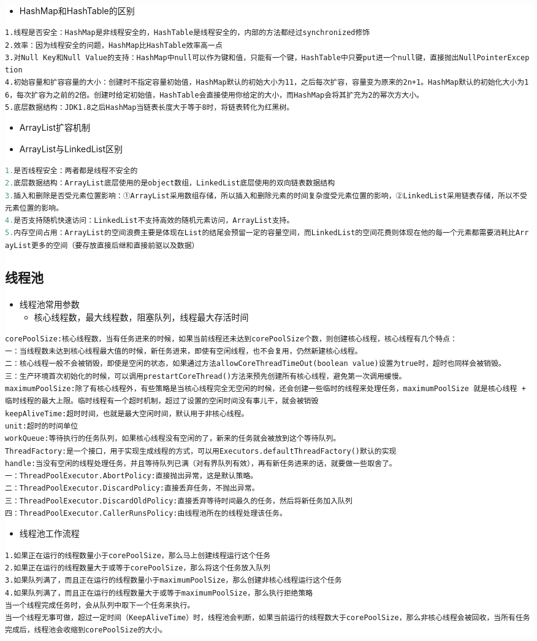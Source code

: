 + HashMap和HashTable的区别

```
1.线程是否安全：HashMap是非线程安全的，HashTable是线程安全的，内部的方法都经过synchronized修饰
2.效率：因为线程安全的问题，HashMap比HashTable效率高一点
3.对Null Key和Null Value的支持：HashMap中null可以作为键和值，只能有一个键，HashTable中只要put进一个null键，直接抛出NullPointerException
4.初始容量和扩容容量的大小：创建时不指定容量初始值，HashMap默认的初始大小为11，之后每次扩容，容量变为原来的2n+1。HashMap默认的初始化大小为16，每次扩容为之前的2倍。创建时给定初始值，HashTable会直接使用你给定的大小，而HashMap会将其扩充为2的幂次方大小。
5.底层数据结构：JDK1.8之后HashMap当链表长度大于等于8时，将链表转化为红黑树。
```

+ ArrayList扩容机制

```

```

+ ArrayList与LinkedList区别

```java
1.是否线程安全：两者都是线程不安全的
2.底层数据结构：ArrayList底层使用的是object数组，LinkedList底层使用的双向链表数据结构
3.插入和删除是否受元素位置影响：①ArrayList采用数组存储，所以插入和删除元素的时间复杂度受元素位置的影响，②LinkedList采用链表存储，所以不受元素位置的影响。
4.是否支持随机快速访问：LinkedList不支持高效的随机元素访问，ArrayList支持。
5.内存空间占用：ArrayList的空间浪费主要是体现在List的结尾会预留一定的容量空间，而LinkedList的空间花费则体现在他的每一个元素都需要消耗比ArrayList更多的空间（要存放直接后继和直接前驱以及数据）
```

## 线程池

+ 线程池常用参数
  + 核心线程数，最大线程数，阻塞队列，线程最大存活时间

```
corePoolSize:核心线程数，当有任务进来的时候，如果当前线程还未达到corePoolSize个数，则创建核心线程，核心线程有几个特点：
一：当线程数未达到核心线程最大值的时候，新任务进来，即使有空闲线程，也不会复用，仍然新建核心线程。
二：核心线程一般不会被销毁，即使是空闲的状态，如果通过方法allowCoreThreadTimeOut(boolean value)设置为true时，超时也同样会被销毁。
三：生产环境首次初始化的时候，可以调用prestartCoreThread()方法来预先创建所有核心线程，避免第一次调用缓慢。
maximumPoolSize:除了有核心线程外，有些策略是当核心线程完全无空闲的时候，还会创建一些临时的线程来处理任务，maximumPoolSize 就是核心线程 + 临时线程的最大上限。临时线程有一个超时机制，超过了设置的空闲时间没有事儿干，就会被销毁
keepAliveTime:超时时间，也就是最大空闲时间，默认用于非核心线程。
unit:超时的时间单位
workQueue:等待执行的任务队列，如果核心线程没有空闲的了，新来的任务就会被放到这个等待队列。
ThreadFactory:是一个接口，用于实现生成线程的方式，可以用Executors.defaultThreadFactory()默认的实现
handle:当没有空闲的线程处理任务，并且等待队列已满（对有界队列有效），再有新任务进来的话，就要做一些取舍了。
一：ThreadPoolExecutor.AbortPolicy:直接抛出异常，这是默认策略。
二：ThreadPoolExecutor.DiscardPolicy:直接丢弃任务，不抛出异常。
三：ThreadPoolExecutor.DiscardOldPolicy:直接丢弃等待时间最久的任务，然后将新任务加入队列
四：ThreadPoolExecutor.CallerRunsPolicy:由线程池所在的线程处理该任务。
```

+ 线程池工作流程

```
1.如果正在运行的线程数量小于corePoolSize，那么马上创建线程运行这个任务
2.如果正在运行的线程数量大于或等于corePoolSize，那么将这个任务放入队列
3.如果队列满了，而且正在运行的线程数量小于maximumPoolSize，那么创建非核心线程运行这个任务
4.如果队列满了，而且正在运行的线程数量大于或等于maximumPoolSize，那么执行拒绝策略
当一个线程完成任务时，会从队列中取下一个任务来执行。
当一个线程无事可做，超过一定时间（KeepAliveTime）时，线程池会判断，如果当前运行的线程数大于corePoolSize，那么非核心线程会被回收，当所有任务完成后，线程池会收缩到corePoolSize的大小。
```
